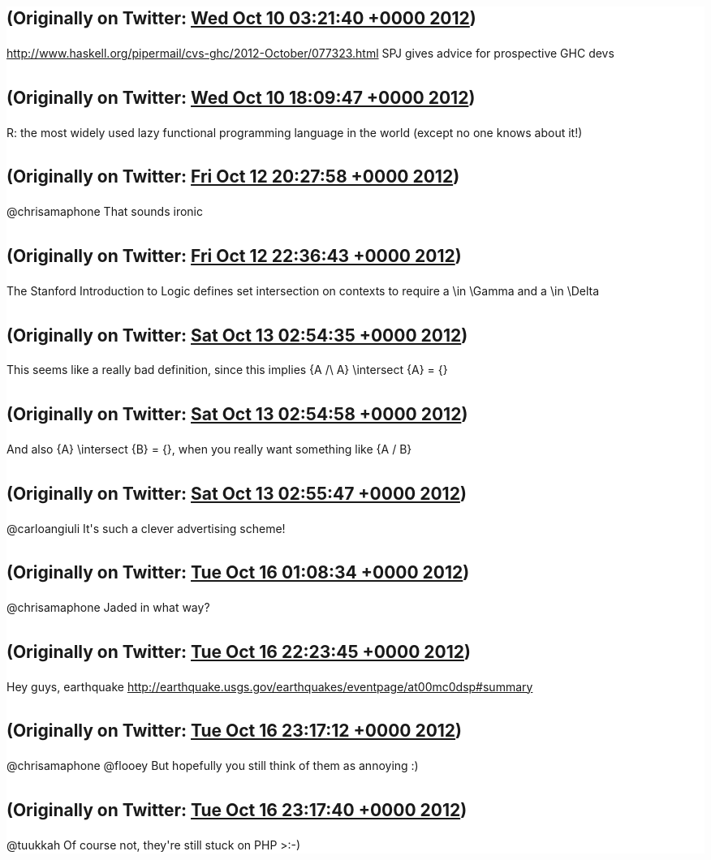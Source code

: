 (Originally on Twitter: [Wed Oct 10 03:21:40 +0000 2012](https://twitter.com/ezyang/status/255870686424350720))
----
http://www.haskell.org/pipermail/cvs-ghc/2012-October/077323.html SPJ gives advice for prospective GHC devs

(Originally on Twitter: [Wed Oct 10 18:09:47 +0000 2012](https://twitter.com/ezyang/status/256094188200927233))
----
R: the most widely used lazy functional programming language in the world (except no one knows about it!)

(Originally on Twitter: [Fri Oct 12 20:27:58 +0000 2012](https://twitter.com/ezyang/status/256853741519642624))
----
@chrisamaphone That sounds ironic

(Originally on Twitter: [Fri Oct 12 22:36:43 +0000 2012](https://twitter.com/ezyang/status/256886142731964416))
----
The Stanford Introduction to Logic defines set intersection on contexts to require a \in \Gamma and a \in \Delta

(Originally on Twitter: [Sat Oct 13 02:54:35 +0000 2012](https://twitter.com/ezyang/status/256951036131016706))
----
This seems like a really bad definition, since this implies {A /\ A} \intersect {A} = {}

(Originally on Twitter: [Sat Oct 13 02:54:58 +0000 2012](https://twitter.com/ezyang/status/256951131052331009))
----
And also {A} \intersect {B} = {}, when you really want something like {A \/ B}

(Originally on Twitter: [Sat Oct 13 02:55:47 +0000 2012](https://twitter.com/ezyang/status/256951339014316032))
----
@carloangiuli It's such a clever advertising scheme!

(Originally on Twitter: [Tue Oct 16 01:08:34 +0000 2012](https://twitter.com/ezyang/status/258011518417920000))
----
@chrisamaphone Jaded in what way?

(Originally on Twitter: [Tue Oct 16 22:23:45 +0000 2012](https://twitter.com/ezyang/status/258332430354743297))
----
Hey guys, earthquake http://earthquake.usgs.gov/earthquakes/eventpage/at00mc0dsp#summary

(Originally on Twitter: [Tue Oct 16 23:17:12 +0000 2012](https://twitter.com/ezyang/status/258345882527866880))
----
@chrisamaphone @flooey But hopefully you still think of them as annoying :)

(Originally on Twitter: [Tue Oct 16 23:17:40 +0000 2012](https://twitter.com/ezyang/status/258345997980295168))
----
@tuukkah Of course not, they're still stuck on PHP &gt;:-)
